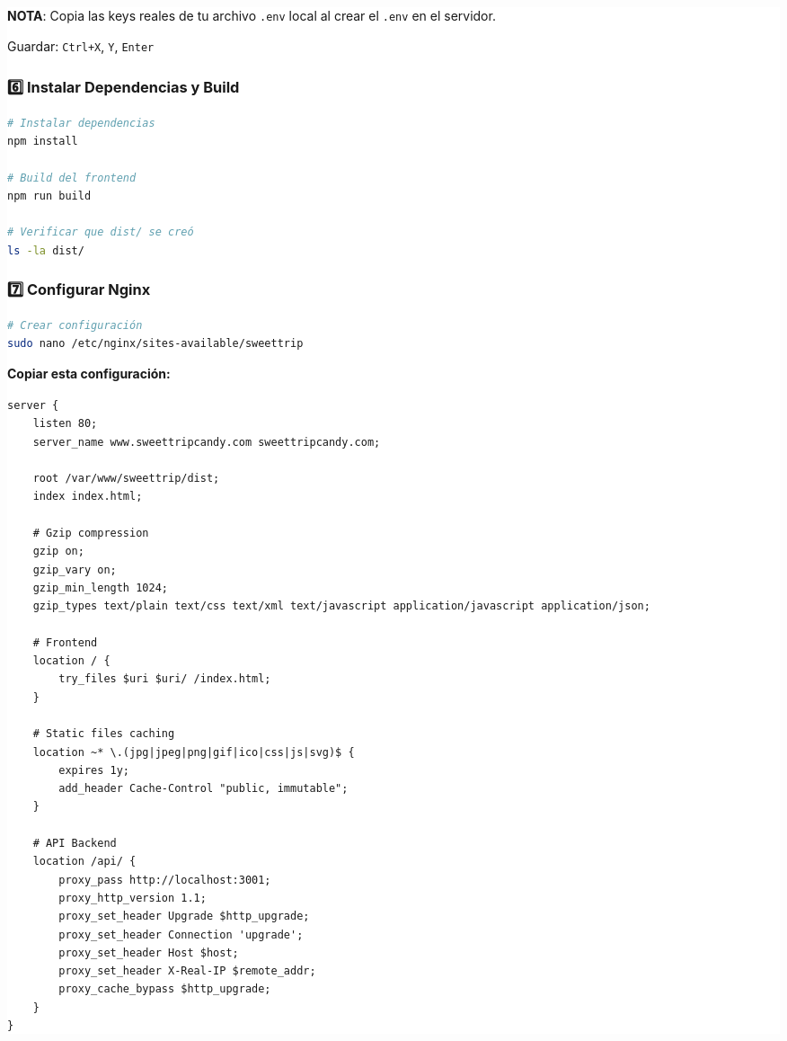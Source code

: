 **NOTA**: Copia las keys reales de tu archivo `.env` local al crear el `.env` en el servidor.

Guardar: `Ctrl+X`, `Y`, `Enter`

### 6️⃣ Instalar Dependencias y Build

```bash
# Instalar dependencias
npm install

# Build del frontend
npm run build

# Verificar que dist/ se creó
ls -la dist/
```

### 7️⃣ Configurar Nginx

```bash
# Crear configuración
sudo nano /etc/nginx/sites-available/sweettrip
```

**Copiar esta configuración:**

```nginx
server {
    listen 80;
    server_name www.sweettripcandy.com sweettripcandy.com;

    root /var/www/sweettrip/dist;
    index index.html;

    # Gzip compression
    gzip on;
    gzip_vary on;
    gzip_min_length 1024;
    gzip_types text/plain text/css text/xml text/javascript application/javascript application/json;

    # Frontend
    location / {
        try_files $uri $uri/ /index.html;
    }

    # Static files caching
    location ~* \.(jpg|jpeg|png|gif|ico|css|js|svg)$ {
        expires 1y;
        add_header Cache-Control "public, immutable";
    }

    # API Backend
    location /api/ {
        proxy_pass http://localhost:3001;
        proxy_http_version 1.1;
        proxy_set_header Upgrade $http_upgrade;
        proxy_set_header Connection 'upgrade';
        proxy_set_header Host $host;
        proxy_set_header X-Real-IP $remote_addr;
        proxy_cache_bypass $http_upgrade;
    }
}
```
